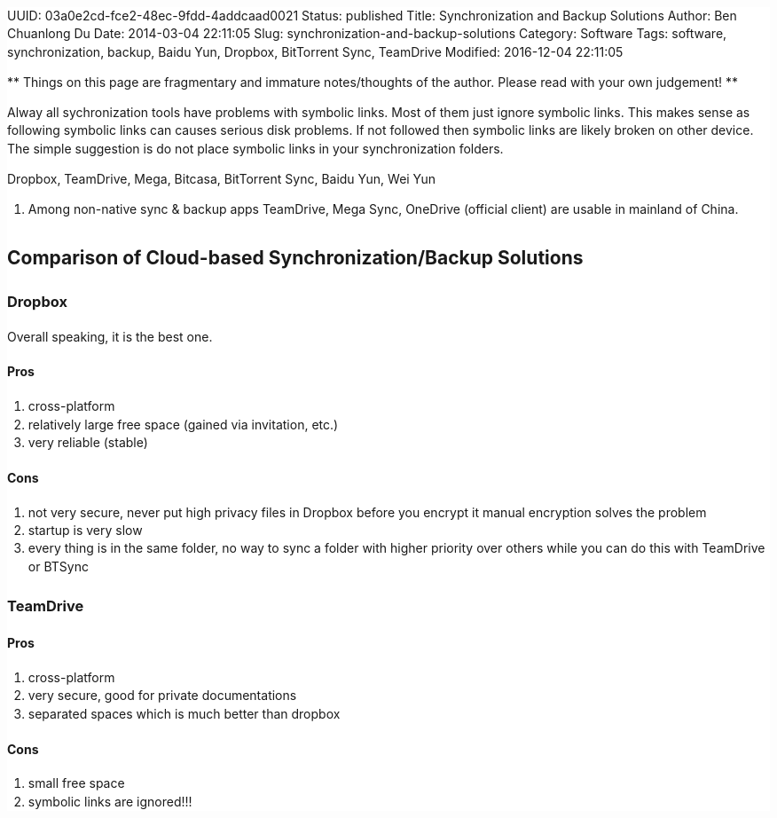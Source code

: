 UUID: 03a0e2cd-fce2-48ec-9fdd-4addcaad0021
Status: published
Title: Synchronization and Backup Solutions
Author: Ben Chuanlong Du
Date: 2014-03-04 22:11:05
Slug: synchronization-and-backup-solutions
Category: Software
Tags: software, synchronization, backup, Baidu Yun, Dropbox, BitTorrent Sync, TeamDrive
Modified: 2016-12-04 22:11:05

**
Things on this page are fragmentary and immature notes/thoughts of the author.
Please read with your own judgement!
**

Alway all sychronization tools have problems with symbolic links.
Most of them just ignore symbolic links.
This makes sense as following symbolic links can causes serious disk problems.
If not followed then symbolic links are likely broken on other device.
The simple suggestion is do not place symbolic links in your synchronization folders.

Dropbox, TeamDrive, Mega, Bitcasa, BitTorrent Sync, Baidu Yun, Wei Yun

1. Among non-native sync & backup apps TeamDrive, Mega Sync, OneDrive (official client) are usable in mainland of China.

## Comparison of Cloud-based Synchronization/Backup Solutions

### Dropbox

Overall speaking, it is the best one.

#### Pros
1. cross-platform
2. relatively large free space (gained via invitation, etc.)
3. very reliable (stable)

#### Cons
1. not very secure, never put high privacy files in Dropbox before you encrypt it
manual encryption solves the problem
2. startup is very slow
3. every thing is in the same folder, no way to sync a folder with higher priority over others
while you can do this with TeamDrive or BTSync

### TeamDrive

#### Pros
1. cross-platform
1. very secure, good for private documentations
3. separated spaces which is much better than dropbox

#### Cons
1. small free space
2. symbolic links are ignored!!!
